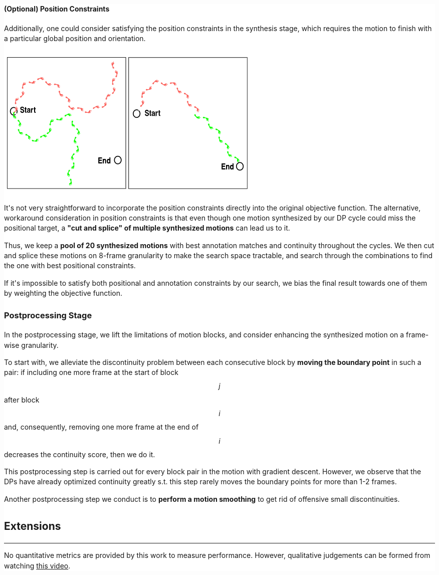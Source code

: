 #### (Optional) Position Constraints
Additionally, one could consider satisfying the position constraints in the synthesis stage, which requires the motion to finish with a particular global position and orientation.

![](attachment/063e8ac369070c99639c1bb8a36552fd.png)

It's not very straightforward to incorporate the position constraints directly into the original objective function. The alternative, workaround consideration in position constraints is that even though one motion synthesized by our DP cycle could miss the positional target, a **"cut and splice" of multiple synthesized motions** can lead us to it.

Thus, we keep a **pool of 20 synthesized motions** with best annotation matches and continuity throughout the cycles. We then cut and splice these motions on 8-frame granularity to make the search space tractable, and search through the combinations to find the one with best positional constraints.

If it's impossible to satisfy both positional and annotation constraints by our search, we bias the final result towards one of them by weighting the objective function.

### Postprocessing Stage
In the postprocessing stage, we lift the limitations of motion blocks, and consider enhancing the synthesized motion on a frame-wise granularity.

To start with, we alleviate the discontinuity problem between each consecutive block by **moving the boundary point** in such a pair: if including one more frame at the start of block $$j$$ after block $$i$$ and, consequently, removing one more frame at the end of $$i$$ decreases the continuity score, then we do it.

This postprocessing step is carried out for every block pair in the motion with gradient descent. However, we observe that the DPs have already optimized continuity greatly s.t. this step rarely moves the boundary points for more than 1-2 frames.

Another postprocessing step we conduct is to **perform a motion smoothing** to get rid of offensive small discontinuities.

## Extensions
---
No quantitative metrics are provided by this work to measure performance. However, qualitative judgements can be formed from watching [this video](https://www.youtube.com/watch?v=lHBeu8vuStc).
